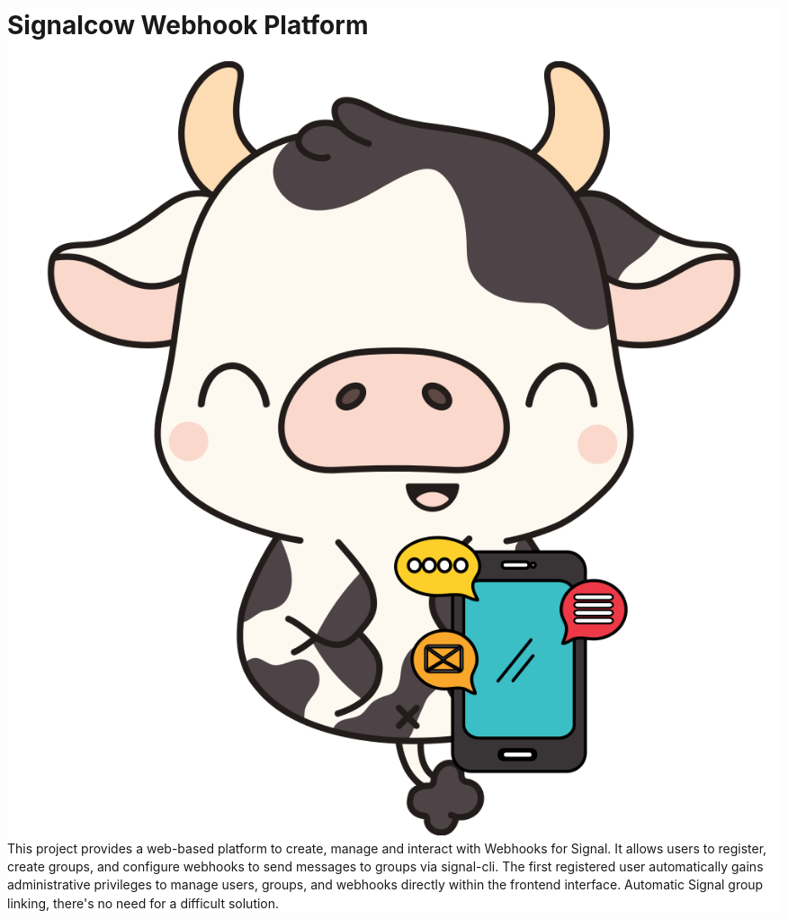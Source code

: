 # Signalcow Webhook Platform
![The Cow That Makes You Happy. And Webhooks.](frontend/public/signalcow.svg)
This project provides a web-based platform to create, manage and interact with Webhooks for Signal. It allows users to register, create groups, and configure webhooks to send messages to groups via signal-cli. The first registered user automatically gains administrative privileges to manage users, groups, and webhooks directly within the frontend interface.
Automatic Signal group linking, there's no need for a difficult solution.
